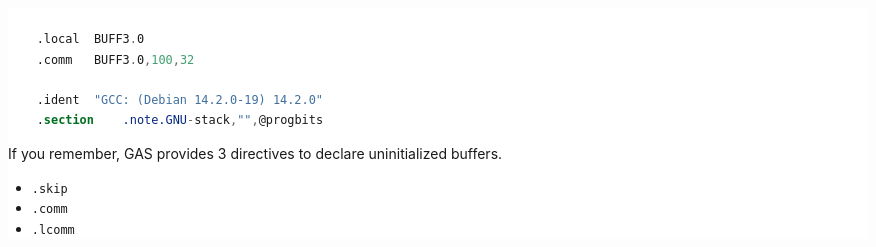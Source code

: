 ```nasm

	.local	BUFF3.0
	.comm	BUFF3.0,100,32

	.ident	"GCC: (Debian 14.2.0-19) 14.2.0"
	.section	.note.GNU-stack,"",@progbits
```

If you remember, GAS provides 3 directives to declare uninitialized buffers.

* `.skip`&#x20;
* `.comm`&#x20;
* `.lcomm`&#x20;






